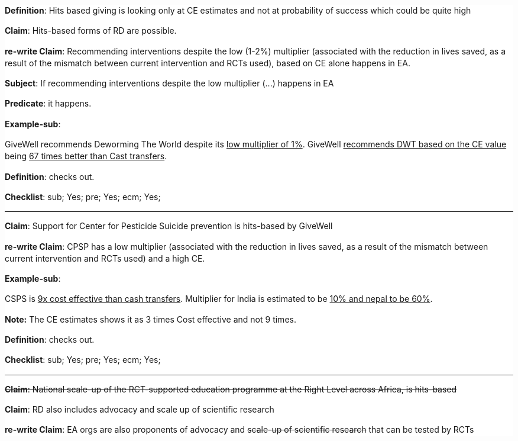 **Definition**: Hits based giving is looking only at CE estimates and
not at probability of success which could be quite high

**Claim**: Hits-based forms of RD are possible.

**re-write Claim**: Recommending interventions despite the low (1-2%)
multiplier (associated with the reduction in lives saved, as a result
of the mismatch between current intervention and RCTs used), based on
CE alone happens in EA.

**Subject**: If recommending interventions despite the low multiplier
(...) happens in EA

**Predicate**: it happens.

**Example-sub**: 

GiveWell recommends Deworming The World despite its [low multiplier of
1%](https://blog.givewell.org/2016/07/26/deworming-might-huge-impact-might-close-zero-impact/). GiveWell [recommends DWT based on the CE value](https://www.givewell.org/charities/deworm-world-initiative#Summary) being [67
times better than Cast transfers](https://docs.google.com/spreadsheets/d/1zLmPuddUmKsy3v55AfG_e1Quk-ngDdNzW-FDx0T-Y94/edit#gid=472531943).

**Definition**: checks out.

**Checklist**: sub; Yes; pre; Yes; ecm; Yes; 

---

**Claim**: Support for Center for Pesticide Suicide prevention is hits-based by
GiveWell

**re-write Claim**: CPSP has a low multiplier (associated with the
reduction in lives saved, as a result of the mismatch between current
intervention and RCTs used) and a high CE.

**Example-sub**: 

CSPS is [9x cost effective than cash transfers](https://www.givewell.org/research/incubation-grants/centre-pesticide-suicide-prevention/august-2017-grant#Cost-effectiveness). Multiplier for
India is estimated to be [10% and nepal to be 60%](https://docs.google.com/spreadsheets/d/1bVbJGuzpSldE2RaPH_XieXjnIunXlwkzJ5Q9Ec8GMp4/edit#gid=1574341664).

**Note:** The CE estimates shows it as 3 times Cost effective and not
9 times.

**Definition**: checks out.

**Checklist**: sub; Yes; pre; Yes; ecm; Yes; 


---

~~**Claim**: National scale-up of the RCT-supported education programme
at the Right Level across Africa, is hits-based~~

**Claim**: RD also includes advocacy and scale up of scientific research

**re-write Claim**: EA orgs are also proponents of advocacy and
~~scale-up of scientific research~~ that can be tested by RCTs
